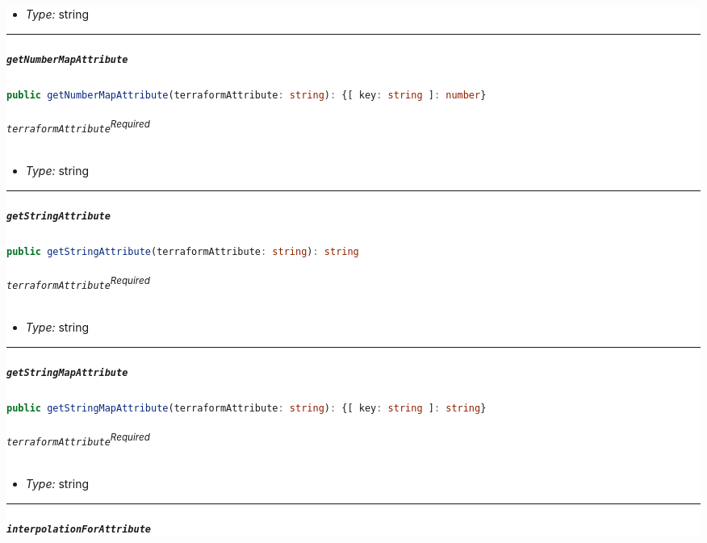 - *Type:* string

---

##### `getNumberMapAttribute` <a name="getNumberMapAttribute" id="@cdktf/provider-hcp.dataHcpVaultSecretsSecret.DataHcpVaultSecretsSecret.getNumberMapAttribute"></a>

```typescript
public getNumberMapAttribute(terraformAttribute: string): {[ key: string ]: number}
```

###### `terraformAttribute`<sup>Required</sup> <a name="terraformAttribute" id="@cdktf/provider-hcp.dataHcpVaultSecretsSecret.DataHcpVaultSecretsSecret.getNumberMapAttribute.parameter.terraformAttribute"></a>

- *Type:* string

---

##### `getStringAttribute` <a name="getStringAttribute" id="@cdktf/provider-hcp.dataHcpVaultSecretsSecret.DataHcpVaultSecretsSecret.getStringAttribute"></a>

```typescript
public getStringAttribute(terraformAttribute: string): string
```

###### `terraformAttribute`<sup>Required</sup> <a name="terraformAttribute" id="@cdktf/provider-hcp.dataHcpVaultSecretsSecret.DataHcpVaultSecretsSecret.getStringAttribute.parameter.terraformAttribute"></a>

- *Type:* string

---

##### `getStringMapAttribute` <a name="getStringMapAttribute" id="@cdktf/provider-hcp.dataHcpVaultSecretsSecret.DataHcpVaultSecretsSecret.getStringMapAttribute"></a>

```typescript
public getStringMapAttribute(terraformAttribute: string): {[ key: string ]: string}
```

###### `terraformAttribute`<sup>Required</sup> <a name="terraformAttribute" id="@cdktf/provider-hcp.dataHcpVaultSecretsSecret.DataHcpVaultSecretsSecret.getStringMapAttribute.parameter.terraformAttribute"></a>

- *Type:* string

---

##### `interpolationForAttribute` <a name="interpolationForAttribute" id="@cdktf/provider-hcp.dataHcpVaultSecretsSecret.DataHcpVaultSecretsSecret.interpolationForAttribute"></a>
